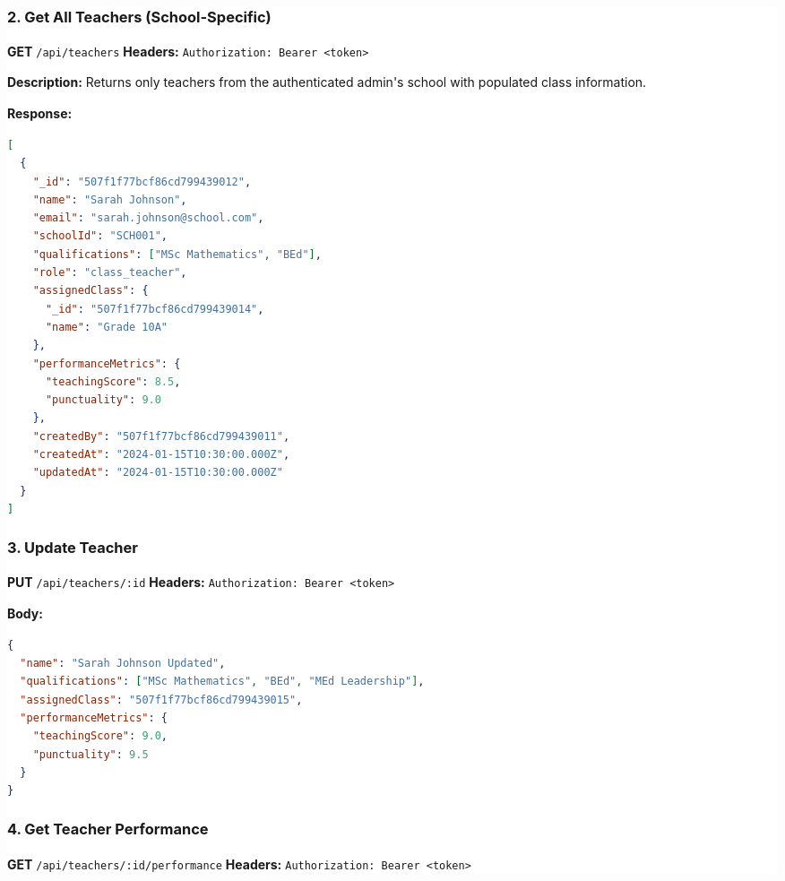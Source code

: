 ### 2. Get All Teachers (School-Specific)
**GET** `/api/teachers`
**Headers:** `Authorization: Bearer <token>`

**Description:** Returns only teachers from the authenticated admin's school with populated class information.

**Response:**
```json
[
  {
    "_id": "507f1f77bcf86cd799439012",
    "name": "Sarah Johnson",
    "email": "sarah.johnson@school.com",
    "schoolId": "SCH001",
    "qualifications": ["MSc Mathematics", "BEd"],
    "role": "class_teacher",
    "assignedClass": {
      "_id": "507f1f77bcf86cd799439014",
      "name": "Grade 10A"
    },
    "performanceMetrics": {
      "teachingScore": 8.5,
      "punctuality": 9.0
    },
    "createdBy": "507f1f77bcf86cd799439011",
    "createdAt": "2024-01-15T10:30:00.000Z",
    "updatedAt": "2024-01-15T10:30:00.000Z"
  }
]
```

### 3. Update Teacher
**PUT** `/api/teachers/:id`
**Headers:** `Authorization: Bearer <token>`

**Body:**
```json
{
  "name": "Sarah Johnson Updated",
  "qualifications": ["MSc Mathematics", "BEd", "MEd Leadership"],
  "assignedClass": "507f1f77bcf86cd799439015",
  "performanceMetrics": {
    "teachingScore": 9.0,
    "punctuality": 9.5
  }
}
```

### 4. Get Teacher Performance
**GET** `/api/teachers/:id/performance`
**Headers:** `Authorization: Bearer <token>`
